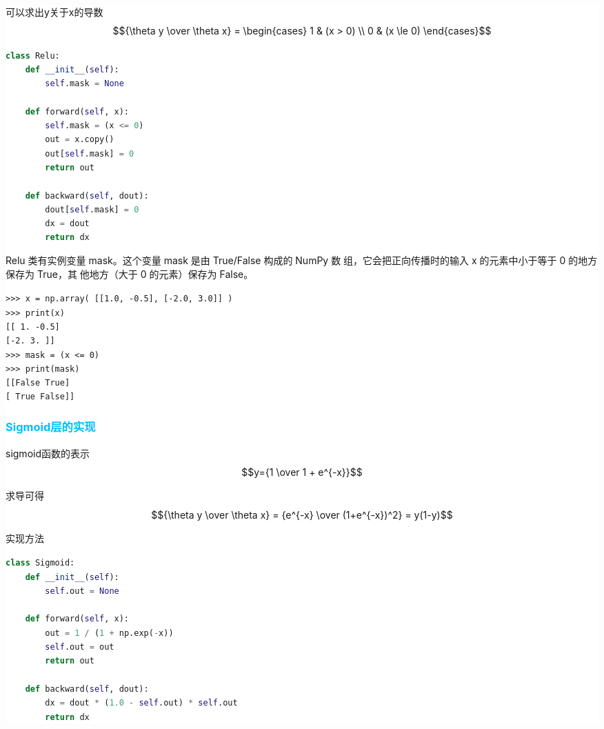 可以求出y关于x的导数
$${\theta y \over \theta x} = \begin{cases}
    1 & (x > 0) \\
    0 & (x \le 0)
\end{cases}$$

```python
class Relu:
    def __init__(self):
        self.mask = None

    def forward(self, x):
        self.mask = (x <= 0)
        out = x.copy()
        out[self.mask] = 0
        return out

    def backward(self, dout):
        dout[self.mask] = 0
        dx = dout
        return dx
```

Relu 类有实例变量 mask。这个变量 mask 是由 True/False 构成的 NumPy 数
组，它会把正向传播时的输入 x 的元素中小于等于 0 的地方保存为 True，其
他地方（大于 0 的元素）保存为 False。

```
>>> x = np.array( [[1.0, -0.5], [-2.0, 3.0]] )
>>> print(x)
[[ 1. -0.5]
[-2. 3. ]]
>>> mask = (x <= 0)
>>> print(mask)
[[False True]
[ True False]]
```

### <font color=deepskyblue>Sigmoid层的实现</font>
sigmoid函数的表示
$$y={1 \over 1 + e^{-x}}$$

求导可得
$${\theta y \over \theta x} = {e^{-x} \over (1+e^{-x})^2} = y(1-y)$$

实现方法
```python
class Sigmoid:
    def __init__(self):
        self.out = None

    def forward(self, x):
        out = 1 / (1 + np.exp(-x))
        self.out = out
        return out

    def backward(self, dout):
        dx = dout * (1.0 - self.out) * self.out
        return dx
```
